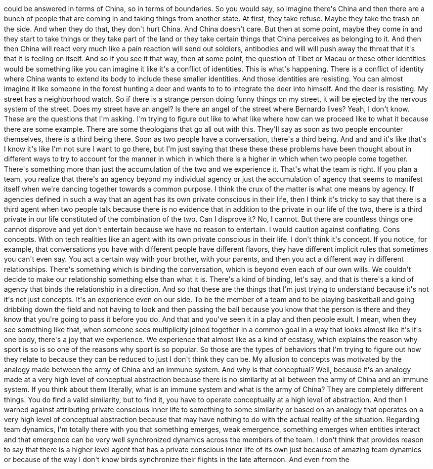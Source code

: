 could be answered in terms of China, so in terms of boundaries. So you would say, so imagine there's China and then there are a bunch of people that are coming in and taking things from another state. At first, they take refuse. Maybe they take the trash on the side. And when they do that, they don't hurt China. And China doesn't care. But then at some point, maybe they come in and they start to take things or they take part of the land or they take certain things that China perceives as belonging to it. And then then China will react very much like a pain reaction will send out soldiers, antibodies and will will push away the threat that it's that it is feeling on itself. And so if you see it that way, then at some point, the question of Tibet or Macau or these other identities would be something like you can imagine it like it's a conflict of identities. This is what's happening. There is a conflict of identity where China wants to extend its body to include these smaller identities. And those identities are resisting. You can almost imagine it like someone in the forest hunting a deer and wants to to to integrate the deer into himself. And the deer is resisting. My street has a neighborhood watch. So if there is a strange person doing funny things on my street, it will be ejected by the nervous system of the street. Does my street have an angel? Is there an angel of the street where Bernardo lives? Yeah, I don't know. These are the questions that I'm asking. I'm trying to figure out like to what like where how can we proceed like to what it because there are some example. There are some theologians that go all out with this. They'll say as soon as two people encounter themselves, there is a third being there. Soon as two people have a conversation, there's a third being. And and and it's like that's I know it's like I'm not sure I want to go there, but I'm just saying that these these these problems have been thought about in different ways to try to account for the manner in which in which there is a higher in which when two people come together. There's something more than just the accumulation of the two and we experience it. That's what the team is right. If you plan a team, you realize that there's an agency beyond my individual agency or just the accumulation of agency that seems to manifest itself when we're dancing together towards a common purpose. I think the crux of the matter is what one means by agency. If agencies defined in such a way that an agent has its own private conscious in their life, then I think it's tricky to say that there is a third agent when two people talk because there is no evidence that in addition to the private in our life of the two, there is a third private in our life constituted of the combination of the two. Can I disprove it? No, I cannot. But there are countless things one cannot disprove and yet don't entertain because we have no reason to entertain. I would caution against conflating. Cons concepts. With on tech realities like an agent with its own private conscious in their life. I don't think it's concept. If you notice, for example, that conversations you have with different people have different flavors, they have different implicit rules that sometimes you can't even say. You act a certain way with your brother, with your parents, and then you act a different way in different relationships. There's something which is binding the conversation, which is beyond even each of our own wills. We couldn't decide to make our relationship something else than what it is. There's a kind of binding, let's say, and that is there's a kind of agency that binds the relationship in a direction. And so that these are the things that I'm just trying to understand because it's not it's not just concepts. It's an experience even on our side. To be the member of a team and to be playing basketball and going dribbling down the field and not having to look and then passing the ball because you know that the person is there and they know that you're going to pass it before you do. And that and you've seen it in a play and then people exult. I mean, when they see something like that, when someone sees multiplicity joined together in a common goal in a way that looks almost like it's it's one body, there's a joy that we experience. We experience that almost like as a kind of ecstasy, which explains the reason why sport is so is so one of the reasons why sport is so popular. So those are the types of behaviors that I'm trying to figure out how they relate to because they can be reduced to just I don't think they can be. My allusion to concepts was motivated by the analogy made between the army of China and an immune system. And why is that conceptual? Well, because it's an analogy made at a very high level of conceptual abstraction because there is no similarity at all between the army of China and an immune system. If you think about them literally, what is an immune system and what is the army of China? They are completely different things. You do find a valid similarity, but to find it, you have to operate conceptually at a high level of abstraction. And then I warned against attributing private conscious inner life to something to some similarity or based on an analogy that operates on a very high level of conceptual abstraction because that may have nothing to do with the actual reality of the situation. Regarding team dynamics, I'm totally there with you that something emerges, weak emergence, something emerges when entities interact and that emergence can be very well synchronized dynamics across the members of the team. I don't think that provides reason to say that there is a higher level agent that has a private conscious inner life of its own just because of amazing team dynamics or because of the way I don't know birds synchronize their flights in the late afternoon. And even from the